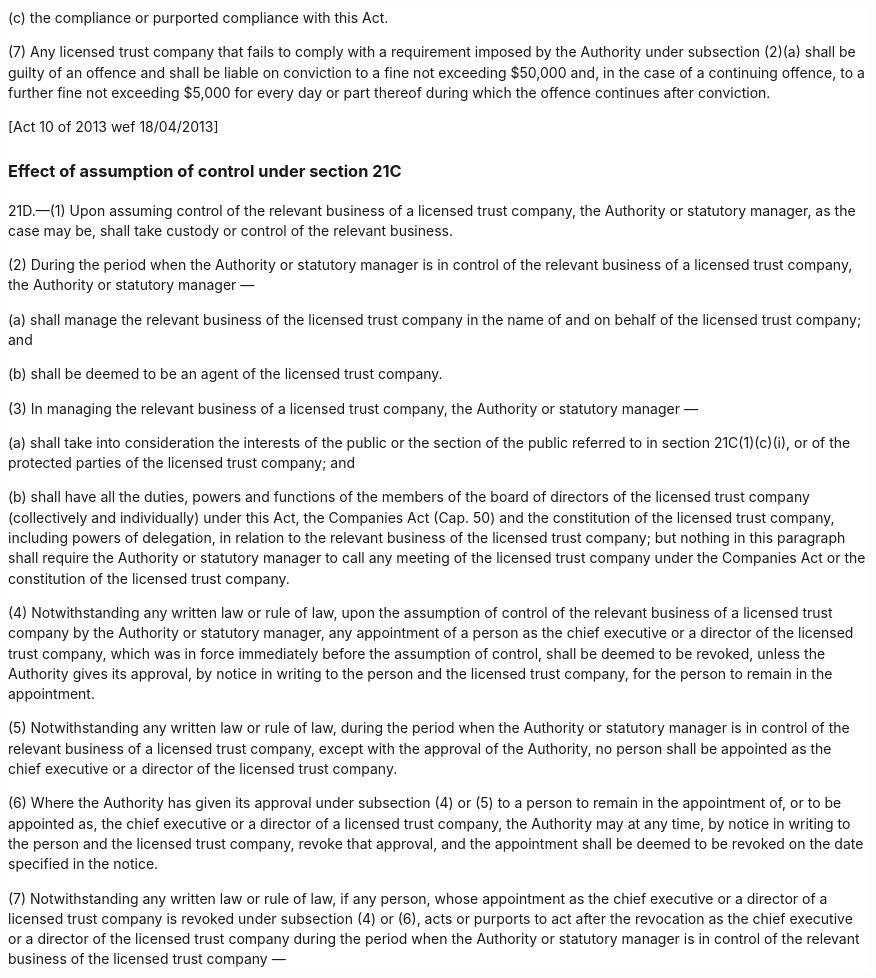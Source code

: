 (c) the compliance or purported compliance with this Act.

(7) Any licensed trust company that fails to comply with a requirement imposed by the Authority under subsection (2)(a) shall be guilty of an offence and shall be liable on conviction to a fine not exceeding $50,000 and, in the case of a continuing offence, to a further fine not exceeding $5,000 for every day or part thereof during which the offence continues after conviction.

[Act 10 of 2013 wef 18/04/2013]

### Effect of assumption of control under section 21C

21D\.—(1) Upon assuming control of the relevant business of a licensed trust company, the Authority or statutory manager, as the case may be, shall take custody or control of the relevant business.

(2) During the period when the Authority or statutory manager is in control of the relevant business of a licensed trust company, the Authority or statutory manager —

(a) shall manage the relevant business of the licensed trust company in the name of and on behalf of the licensed trust company; and

(b) shall be deemed to be an agent of the licensed trust company.

(3) In managing the relevant business of a licensed trust company, the Authority or statutory manager —

(a) shall take into consideration the interests of the public or the section of the public referred to in section 21C(1)(c)(i), or of the protected parties of the licensed trust company; and

(b) shall have all the duties, powers and functions of the members of the board of directors of the licensed trust company (collectively and individually) under this Act, the Companies Act (Cap. 50) and the constitution of the licensed trust company, including powers of delegation, in relation to the relevant business of the licensed trust company; but nothing in this paragraph shall require the Authority or statutory manager to call any meeting of the licensed trust company under the Companies Act or the constitution of the licensed trust company.

(4) Notwithstanding any written law or rule of law, upon the assumption of control of the relevant business of a licensed trust company by the Authority or statutory manager, any appointment of a person as the chief executive or a director of the licensed trust company, which was in force immediately before the assumption of control, shall be deemed to be revoked, unless the Authority gives its approval, by notice in writing to the person and the licensed trust company, for the person to remain in the appointment.

(5) Notwithstanding any written law or rule of law, during the period when the Authority or statutory manager is in control of the relevant business of a licensed trust company, except with the approval of the Authority, no person shall be appointed as the chief executive or a director of the licensed trust company.

(6) Where the Authority has given its approval under subsection (4) or (5) to a person to remain in the appointment of, or to be appointed as, the chief executive or a director of a licensed trust company, the Authority may at any time, by notice in writing to the person and the licensed trust company, revoke that approval, and the appointment shall be deemed to be revoked on the date specified in the notice.

(7) Notwithstanding any written law or rule of law, if any person, whose appointment as the chief executive or a director of a licensed trust company is revoked under subsection (4) or (6), acts or purports to act after the revocation as the chief executive or a director of the licensed trust company during the period when the Authority or statutory manager is in control of the relevant business of the licensed trust company —
